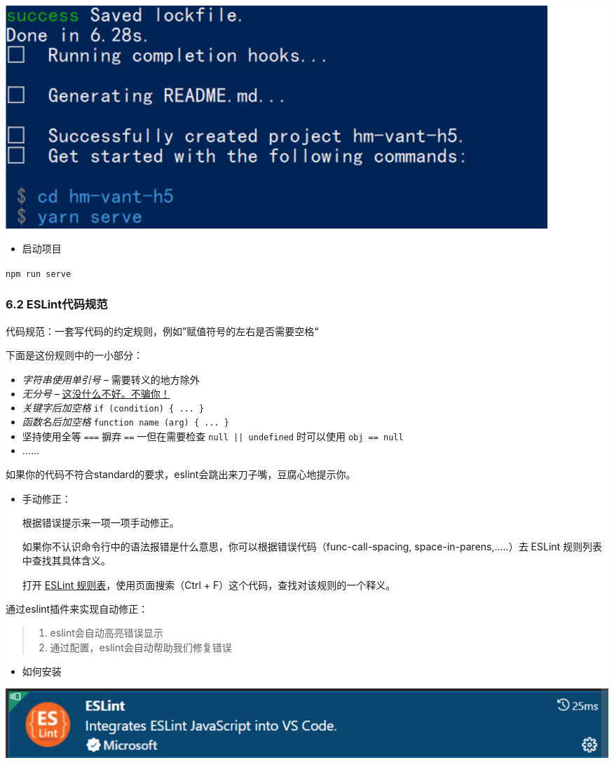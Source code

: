 ![68294197476](assets/1682941974763.png)

- 启动项目

```
npm run serve
```

### 6.2 ESLint代码规范

代码规范：一套写代码的约定规则，例如”赋值符号的左右是否需要空格“

下面是这份规则中的一小部分：

- *字符串使用单引号* – 需要转义的地方除外
- *无分号* – [这](http://blog.izs.me/post/2353458699/an-open-letter-to-javascript-leaders-regarding)[没什么不好。](http://inimino.org/~inimino/blog/javascript_semicolons)[不骗你！](https://www.youtube.com/watch?v=gsfbh17Ax9I)
- *关键字后加空格* `if (condition) { ... }`
- *函数名后加空格* `function name (arg) { ... }`
- 坚持使用全等 `===` 摒弃 `==` 一但在需要检查 `null || undefined` 时可以使用 `obj == null`
- ......

如果你的代码不符合standard的要求，eslint会跳出来刀子嘴，豆腐心地提示你。

* 手动修正：

  根据错误提示来一项一项手动修正。

  如果你不认识命令行中的语法报错是什么意思，你可以根据错误代码（func-call-spacing, space-in-parens,.....）去 ESLint 规则列表中查找其具体含义。

  打开 [ESLint 规则表](https://zh-hans.eslint.org/docs/latest/rules/)，使用页面搜索（Ctrl + F）这个代码，查找对该规则的一个释义。

通过eslint插件来实现自动修正：

> 1. eslint会自动高亮错误显示
> 2. 通过配置，eslint会自动帮助我们修复错误

- 如何安装

![68294292098](assets/1682942920986.png)
